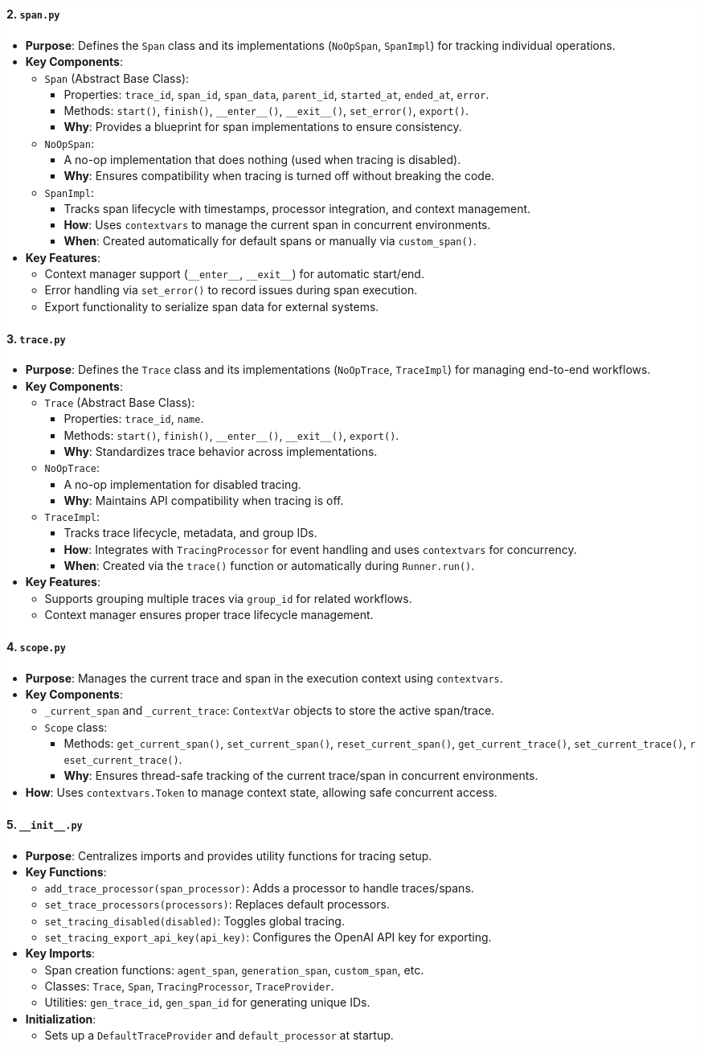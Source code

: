 #### 2. `span.py`
- **Purpose**: Defines the `Span` class and its implementations (`NoOpSpan`, `SpanImpl`) for tracking individual operations.
- **Key Components**:
  - `Span` (Abstract Base Class):
    - Properties: `trace_id`, `span_id`, `span_data`, `parent_id`, `started_at`, `ended_at`, `error`.
    - Methods: `start()`, `finish()`, `__enter__()`, `__exit__()`, `set_error()`, `export()`.
    - **Why**: Provides a blueprint for span implementations to ensure consistency.
  - `NoOpSpan`:
    - A no-op implementation that does nothing (used when tracing is disabled).
    - **Why**: Ensures compatibility when tracing is turned off without breaking the code.
  - `SpanImpl`:
    - Tracks span lifecycle with timestamps, processor integration, and context management.
    - **How**: Uses `contextvars` to manage the current span in concurrent environments.
    - **When**: Created automatically for default spans or manually via `custom_span()`.
- **Key Features**:
  - Context manager support (`__enter__`, `__exit__`) for automatic start/end.
  - Error handling via `set_error()` to record issues during span execution.
  - Export functionality to serialize span data for external systems.

#### 3. `trace.py`
- **Purpose**: Defines the `Trace` class and its implementations (`NoOpTrace`, `TraceImpl`) for managing end-to-end workflows.
- **Key Components**:
  - `Trace` (Abstract Base Class):
    - Properties: `trace_id`, `name`.
    - Methods: `start()`, `finish()`, `__enter__()`, `__exit__()`, `export()`.
    - **Why**: Standardizes trace behavior across implementations.
  - `NoOpTrace`:
    - A no-op implementation for disabled tracing.
    - **Why**: Maintains API compatibility when tracing is off.
  - `TraceImpl`:
    - Tracks trace lifecycle, metadata, and group IDs.
    - **How**: Integrates with `TracingProcessor` for event handling and uses `contextvars` for concurrency.
    - **When**: Created via the `trace()` function or automatically during `Runner.run()`.
- **Key Features**:
  - Supports grouping multiple traces via `group_id` for related workflows.
  - Context manager ensures proper trace lifecycle management.

#### 4. `scope.py`
- **Purpose**: Manages the current trace and span in the execution context using `contextvars`.
- **Key Components**:
  - `_current_span` and `_current_trace`: `ContextVar` objects to store the active span/trace.
  - `Scope` class:
    - Methods: `get_current_span()`, `set_current_span()`, `reset_current_span()`, `get_current_trace()`, `set_current_trace()`, `reset_current_trace()`.
    - **Why**: Ensures thread-safe tracking of the current trace/span in concurrent environments.
- **How**: Uses `contextvars.Token` to manage context state, allowing safe concurrent access.

#### 5. `__init__.py`
- **Purpose**: Centralizes imports and provides utility functions for tracing setup.
- **Key Functions**:
  - `add_trace_processor(span_processor)`: Adds a processor to handle traces/spans.
  - `set_trace_processors(processors)`: Replaces default processors.
  - `set_tracing_disabled(disabled)`: Toggles global tracing.
  - `set_tracing_export_api_key(api_key)`: Configures the OpenAI API key for exporting.
- **Key Imports**:
  - Span creation functions: `agent_span`, `generation_span`, `custom_span`, etc.
  - Classes: `Trace`, `Span`, `TracingProcessor`, `TraceProvider`.
  - Utilities: `gen_trace_id`, `gen_span_id` for generating unique IDs.
- **Initialization**:
  - Sets up a `DefaultTraceProvider` and `default_processor` at startup.